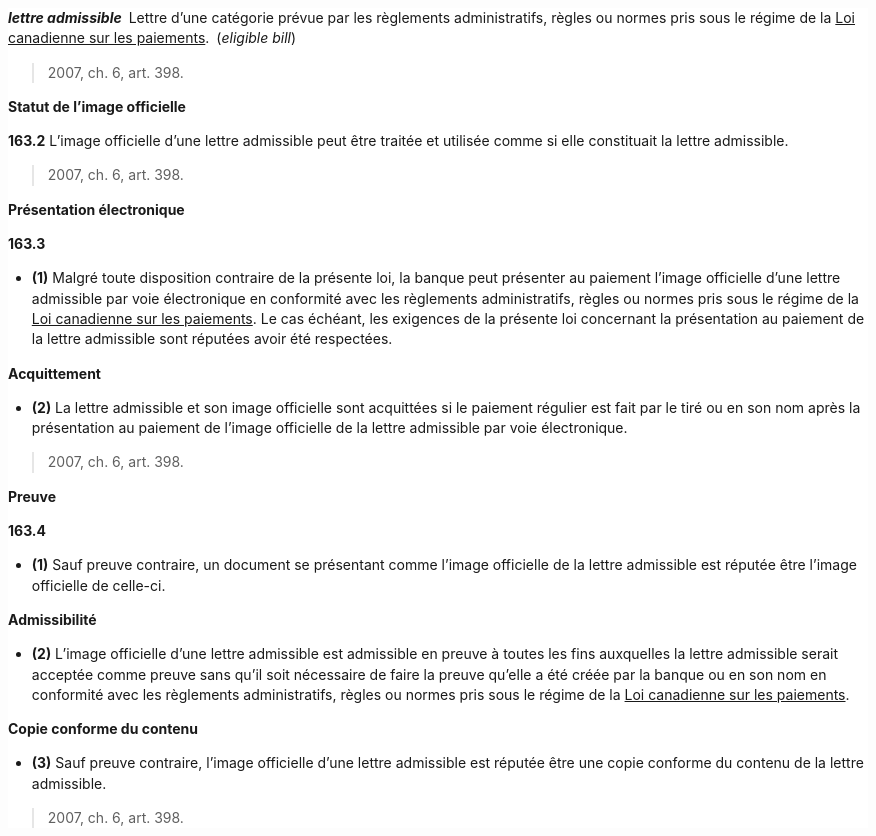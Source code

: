***lettre admissible*** Lettre d’une catégorie prévue par les règlements administratifs, règles ou normes pris sous le régime de la [Loi canadienne sur les paiements](/fr/Lois/Lois%20révisées%20du%20Canada/C/C-21.md). (*eligible bill*)
> 2007, ch. 6, art. 398.





**Statut de l’image officielle**

**163.2** L’image officielle d’une lettre admissible peut être traitée et utilisée comme si elle constituait la lettre admissible.
> 2007, ch. 6, art. 398.





**Présentation électronique**

**163.3** 

- **(1)** Malgré toute disposition contraire de la présente loi, la banque peut présenter au paiement l’image officielle d’une lettre admissible par voie électronique en conformité avec les règlements administratifs, règles ou normes pris sous le régime de la [Loi canadienne sur les paiements](/fr/Lois/Lois%20révisées%20du%20Canada/C/C-21.md). Le cas échéant, les exigences de la présente loi concernant la présentation au paiement de la lettre admissible sont réputées avoir été respectées.

**Acquittement**

- **(2)** La lettre admissible et son image officielle sont acquittées si le paiement régulier est fait par le tiré ou en son nom après la présentation au paiement de l’image officielle de la lettre admissible par voie électronique.
> 2007, ch. 6, art. 398.





**Preuve**

**163.4** 

- **(1)** Sauf preuve contraire, un document se présentant comme l’image officielle de la lettre admissible est réputée être l’image officielle de celle-ci.

**Admissibilité**

- **(2)** L’image officielle d’une lettre admissible est admissible en preuve à toutes les fins auxquelles la lettre admissible serait acceptée comme preuve sans qu’il soit nécessaire de faire la preuve qu’elle a été créée par la banque ou en son nom en conformité avec les règlements administratifs, règles ou normes pris sous le régime de la [Loi canadienne sur les paiements](/fr/Lois/Lois%20révisées%20du%20Canada/C/C-21.md).

**Copie conforme du contenu**

- **(3)** Sauf preuve contraire, l’image officielle d’une lettre admissible est réputée être une copie conforme du contenu de la lettre admissible.
> 2007, ch. 6, art. 398.




